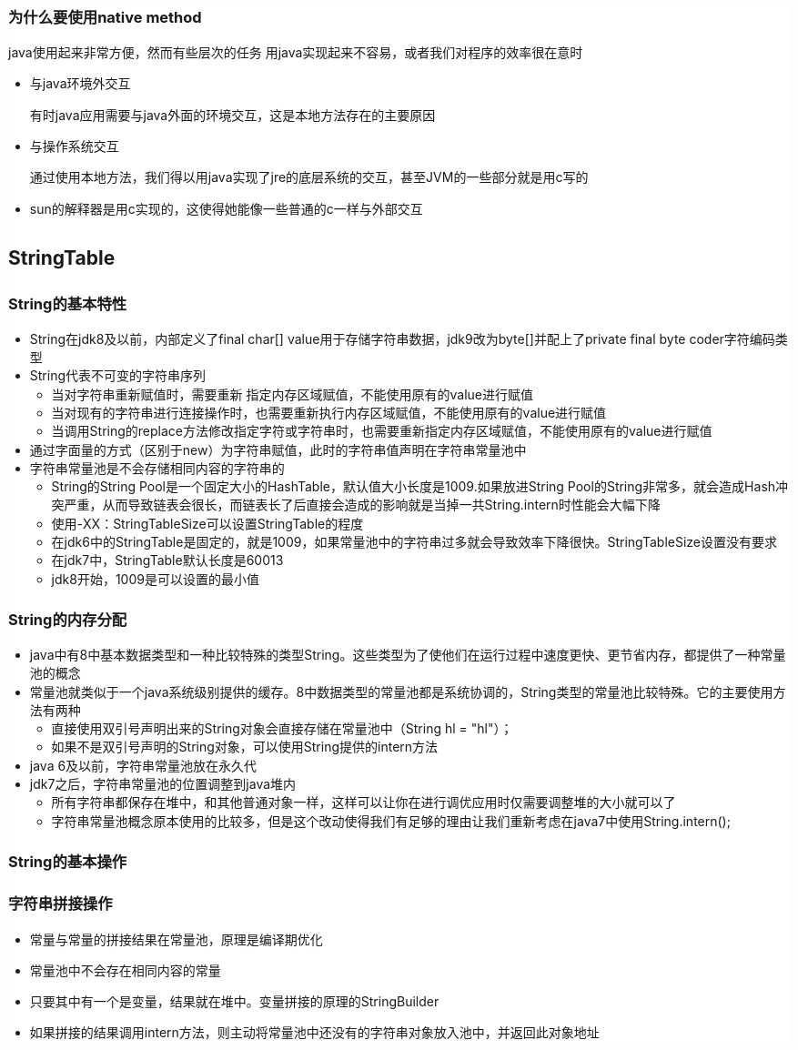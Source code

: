 ### 为什么要使用native method

java使用起来非常方便，然而有些层次的任务  用java实现起来不容易，或者我们对程序的效率很在意时

* 与java环境外交互

    有时java应用需要与java外面的环境交互，这是本地方法存在的主要原因

* 与操作系统交互

    通过使用本地方法，我们得以用java实现了jre的底层系统的交互，甚至JVM的一些部分就是用c写的

* sun的解释器是用c实现的，这使得她能像一些普通的c一样与外部交互 

## StringTable

### String的基本特性

* String在jdk8及以前，内部定义了final char[] value用于存储字符串数据，jdk9改为byte[]并配上了private final byte coder字符编码类型
* String代表不可变的字符串序列
    * 当对字符串重新赋值时，需要重新 指定内存区域赋值，不能使用原有的value进行赋值
    * 当对现有的字符串进行连接操作时，也需要重新执行内存区域赋值，不能使用原有的value进行赋值
    * 当调用String的replace方法修改指定字符或字符串时，也需要重新指定内存区域赋值，不能使用原有的value进行赋值
* 通过字面量的方式（区别于new）为字符串赋值，此时的字符串值声明在字符串常量池中
* 字符串常量池是不会存储相同内容的字符串的
    * String的String Pool是一个固定大小的HashTable，默认值大小长度是1009.如果放进String Pool的String非常多，就会造成Hash冲突严重，从而导致链表会很长，而链表长了后直接会造成的影响就是当掉一共String.intern时性能会大幅下降
    * 使用-XX：StringTableSize可以设置StringTable的程度
    * 在jdk6中的StringTable是固定的，就是1009，如果常量池中的字符串过多就会导致效率下降很快。StringTableSize设置没有要求
    * 在jdk7中，StringTable默认长度是60013
    * jdk8开始，1009是可以设置的最小值

### String的内存分配

* java中有8中基本数据类型和一种比较特殊的类型String。这些类型为了使他们在运行过程中速度更快、更节省内存，都提供了一种常量池的概念
* 常量池就类似于一个java系统级别提供的缓存。8中数据类型的常量池都是系统协调的，String类型的常量池比较特殊。它的主要使用方法有两种
    * 直接使用双引号声明出来的String对象会直接存储在常量池中（String hl = "hl"）；
    * 如果不是双引号声明的String对象，可以使用String提供的intern方法
* java 6及以前，字符串常量池放在永久代
* jdk7之后，字符串常量池的位置调整到java堆内
    * 所有字符串都保存在堆中，和其他普通对象一样，这样可以让你在进行调优应用时仅需要调整堆的大小就可以了
    * 字符串常量池概念原本使用的比较多，但是这个改动使得我们有足够的理由让我们重新考虑在java7中使用String.intern();

### String的基本操作

### 字符串拼接操作

* 常量与常量的拼接结果在常量池，原理是编译期优化

* 常量池中不会存在相同内容的常量

* 只要其中有一个是变量，结果就在堆中。变量拼接的原理的StringBuilder

* 如果拼接的结果调用intern方法，则主动将常量池中还没有的字符串对象放入池中，并返回此对象地址
